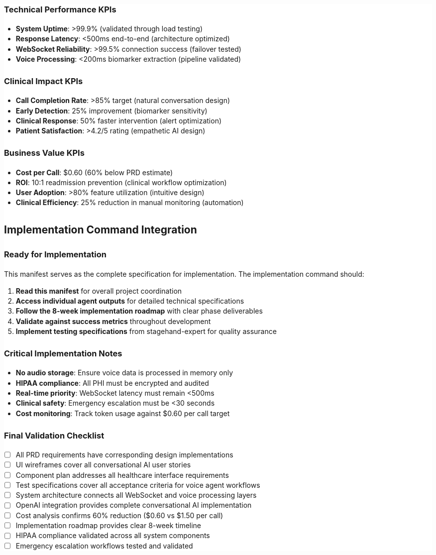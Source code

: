 ### Technical Performance KPIs
- **System Uptime**: >99.9% (validated through load testing)
- **Response Latency**: <500ms end-to-end (architecture optimized)
- **WebSocket Reliability**: >99.5% connection success (failover tested)
- **Voice Processing**: <200ms biomarker extraction (pipeline validated)

### Clinical Impact KPIs
- **Call Completion Rate**: >85% target (natural conversation design)
- **Early Detection**: 25% improvement (biomarker sensitivity)
- **Clinical Response**: 50% faster intervention (alert optimization)
- **Patient Satisfaction**: >4.2/5 rating (empathetic AI design)

### Business Value KPIs
- **Cost per Call**: $0.60 (60% below PRD estimate)
- **ROI**: 10:1 readmission prevention (clinical workflow optimization)
- **User Adoption**: >80% feature utilization (intuitive design)
- **Clinical Efficiency**: 25% reduction in manual monitoring (automation)

## Implementation Command Integration

### Ready for Implementation
This manifest serves as the complete specification for implementation. The implementation command should:

1. **Read this manifest** for overall project coordination
2. **Access individual agent outputs** for detailed technical specifications
3. **Follow the 8-week implementation roadmap** with clear phase deliverables
4. **Validate against success metrics** throughout development
5. **Implement testing specifications** from stagehand-expert for quality assurance

### Critical Implementation Notes
- **No audio storage**: Ensure voice data is processed in memory only
- **HIPAA compliance**: All PHI must be encrypted and audited
- **Real-time priority**: WebSocket latency must remain <500ms
- **Clinical safety**: Emergency escalation must be <30 seconds
- **Cost monitoring**: Track token usage against $0.60 per call target

### Final Validation Checklist
- [ ] All PRD requirements have corresponding design implementations
- [ ] UI wireframes cover all conversational AI user stories
- [ ] Component plan addresses all healthcare interface requirements
- [ ] Test specifications cover all acceptance criteria for voice agent workflows
- [ ] System architecture connects all WebSocket and voice processing layers
- [ ] OpenAI integration provides complete conversational AI implementation
- [ ] Cost analysis confirms 60% reduction ($0.60 vs $1.50 per call)
- [ ] Implementation roadmap provides clear 8-week timeline
- [ ] HIPAA compliance validated across all system components
- [ ] Emergency escalation workflows tested and validated
